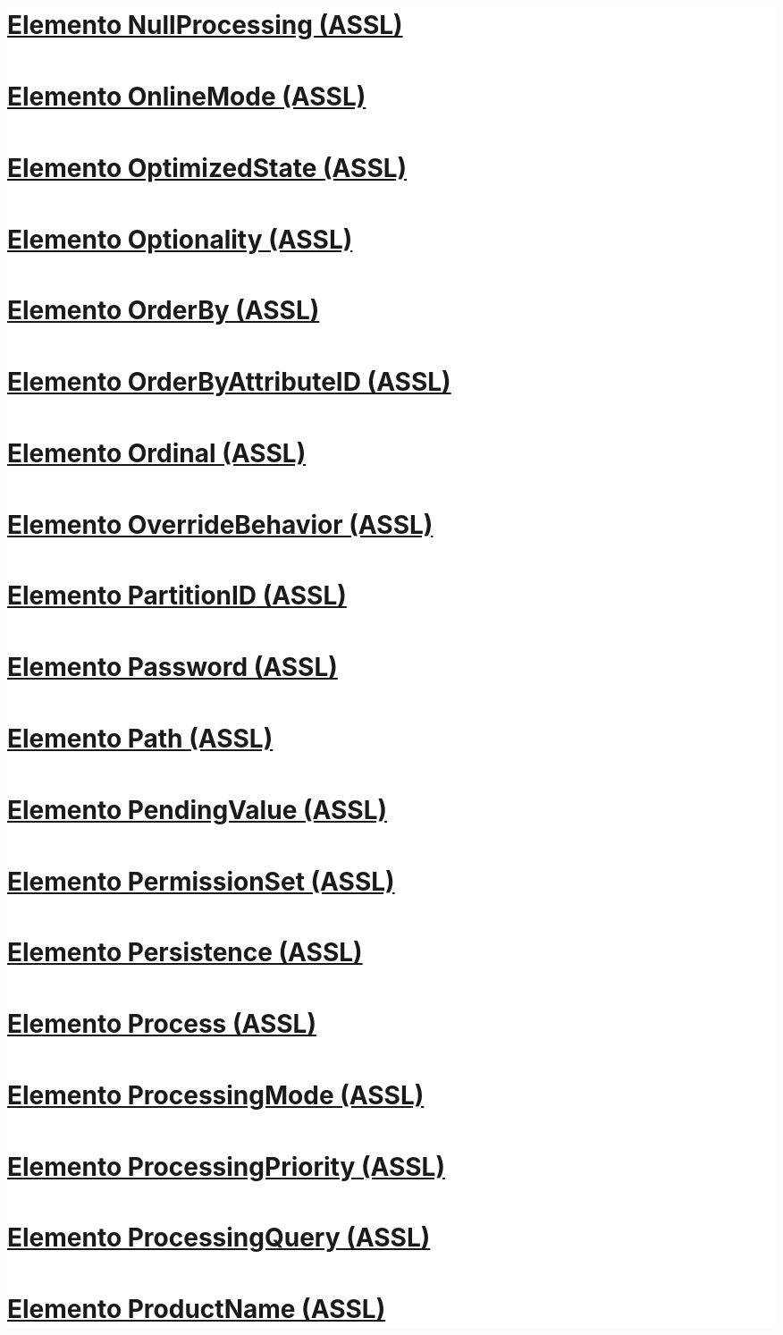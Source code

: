 # [Elemento NullProcessing (ASSL)](nullprocessing-element-assl.md)
# [Elemento OnlineMode (ASSL)](onlinemode-element-assl.md)
# [Elemento OptimizedState (ASSL)](optimizedstate-element-assl.md)
# [Elemento Optionality (ASSL)](optionality-element-assl.md)
# [Elemento OrderBy (ASSL)](orderby-element-assl.md)
# [Elemento OrderByAttributeID (ASSL)](orderbyattributeid-element-assl.md)
# [Elemento Ordinal (ASSL)](ordinal-element-assl.md)
# [Elemento OverrideBehavior (ASSL)](overridebehavior-element-assl.md)
# [Elemento PartitionID (ASSL)](partitionid-element-assl.md)
# [Elemento Password (ASSL)](password-element-assl.md)
# [Elemento Path (ASSL)](path-element-assl.md)
# [Elemento PendingValue (ASSL)](pendingvalue-element-assl.md)
# [Elemento PermissionSet (ASSL)](permissionset-element-assl.md)
# [Elemento Persistence (ASSL)](persistence-element-assl.md)
# [Elemento Process (ASSL)](process-element-assl.md)
# [Elemento ProcessingMode (ASSL)](processingmode-element-assl.md)
# [Elemento ProcessingPriority (ASSL)](processingpriority-element-assl.md)
# [Elemento ProcessingQuery (ASSL)](processingquery-element-assl.md)
# [Elemento ProductName (ASSL)](productname-element-assl.md)